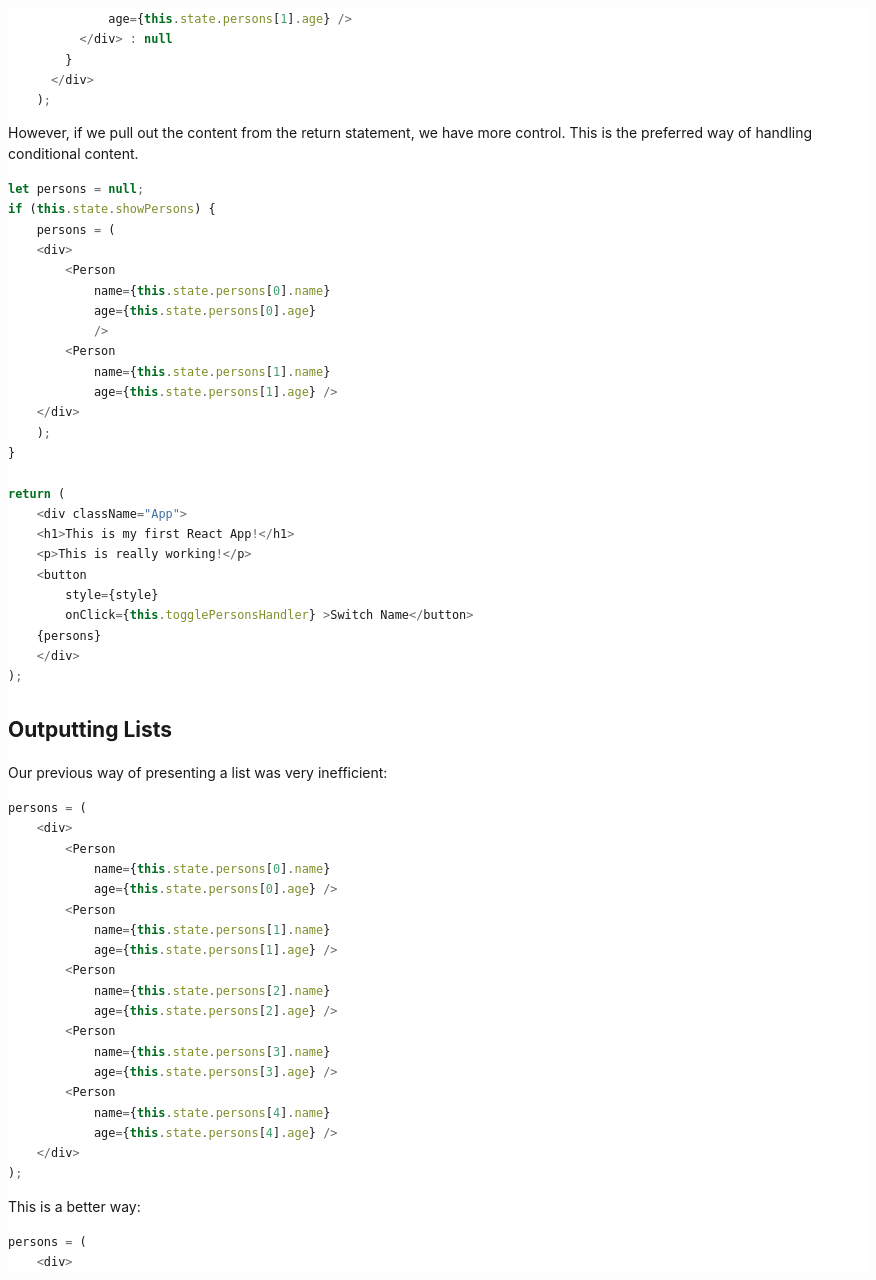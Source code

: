 ```javascript
              age={this.state.persons[1].age} />
          </div> : null
        }
      </div>
    );
```
However, if we pull out the content from the return statement, we have more control.  This is the preferred way of handling conditional content.
```javascript
let persons = null;
if (this.state.showPersons) {
    persons = (
    <div>
        <Person 
            name={this.state.persons[0].name}
            age={this.state.persons[0].age}
            />
        <Person 
            name={this.state.persons[1].name} 
            age={this.state.persons[1].age} />
    </div>
    );
}

return (
    <div className="App">
    <h1>This is my first React App!</h1>
    <p>This is really working!</p>
    <button
        style={style} 
        onClick={this.togglePersonsHandler} >Switch Name</button>
    {persons}
    </div>
);
```

## Outputting Lists
Our previous way of presenting a list was very inefficient:
```javascript
persons = (
    <div>
        <Person 
            name={this.state.persons[0].name}
            age={this.state.persons[0].age} />
        <Person 
            name={this.state.persons[1].name} 
            age={this.state.persons[1].age} />
        <Person 
            name={this.state.persons[2].name} 
            age={this.state.persons[2].age} />
        <Person 
            name={this.state.persons[3].name} 
            age={this.state.persons[3].age} />
        <Person 
            name={this.state.persons[4].name} 
            age={this.state.persons[4].age} />
    </div>
);
```
This is a better way:
```javascript
persons = (
    <div>
```